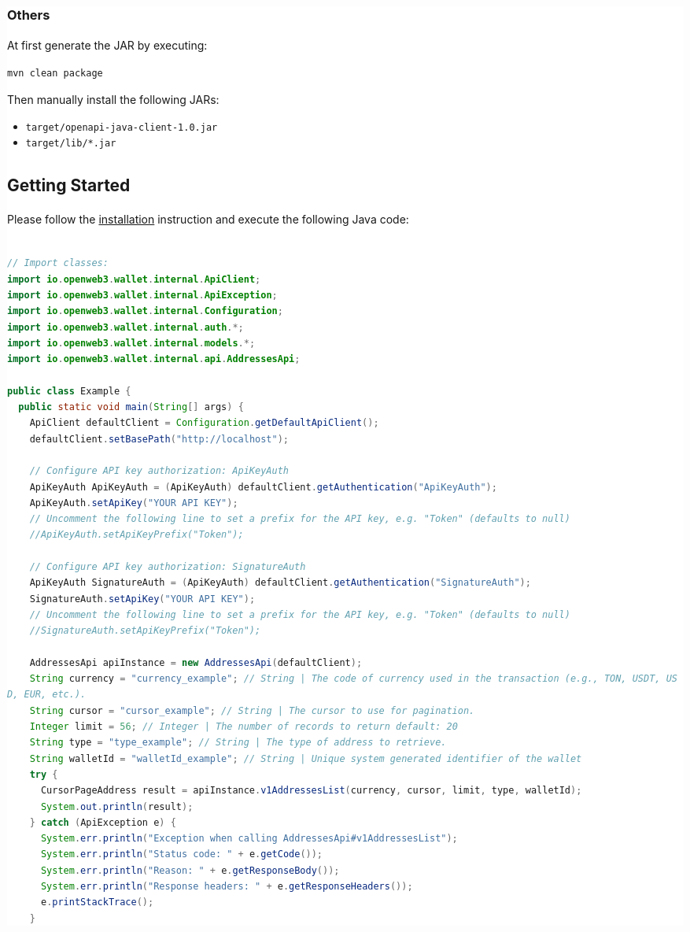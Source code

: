 ### Others

At first generate the JAR by executing:

```shell
mvn clean package
```

Then manually install the following JARs:

* `target/openapi-java-client-1.0.jar`
* `target/lib/*.jar`

## Getting Started

Please follow the [installation](#installation) instruction and execute the following Java code:

```java

// Import classes:
import io.openweb3.wallet.internal.ApiClient;
import io.openweb3.wallet.internal.ApiException;
import io.openweb3.wallet.internal.Configuration;
import io.openweb3.wallet.internal.auth.*;
import io.openweb3.wallet.internal.models.*;
import io.openweb3.wallet.internal.api.AddressesApi;

public class Example {
  public static void main(String[] args) {
    ApiClient defaultClient = Configuration.getDefaultApiClient();
    defaultClient.setBasePath("http://localhost");
    
    // Configure API key authorization: ApiKeyAuth
    ApiKeyAuth ApiKeyAuth = (ApiKeyAuth) defaultClient.getAuthentication("ApiKeyAuth");
    ApiKeyAuth.setApiKey("YOUR API KEY");
    // Uncomment the following line to set a prefix for the API key, e.g. "Token" (defaults to null)
    //ApiKeyAuth.setApiKeyPrefix("Token");

    // Configure API key authorization: SignatureAuth
    ApiKeyAuth SignatureAuth = (ApiKeyAuth) defaultClient.getAuthentication("SignatureAuth");
    SignatureAuth.setApiKey("YOUR API KEY");
    // Uncomment the following line to set a prefix for the API key, e.g. "Token" (defaults to null)
    //SignatureAuth.setApiKeyPrefix("Token");

    AddressesApi apiInstance = new AddressesApi(defaultClient);
    String currency = "currency_example"; // String | The code of currency used in the transaction (e.g., TON, USDT, USD, EUR, etc.).
    String cursor = "cursor_example"; // String | The cursor to use for pagination.
    Integer limit = 56; // Integer | The number of records to return default: 20
    String type = "type_example"; // String | The type of address to retrieve.
    String walletId = "walletId_example"; // String | Unique system generated identifier of the wallet
    try {
      CursorPageAddress result = apiInstance.v1AddressesList(currency, cursor, limit, type, walletId);
      System.out.println(result);
    } catch (ApiException e) {
      System.err.println("Exception when calling AddressesApi#v1AddressesList");
      System.err.println("Status code: " + e.getCode());
      System.err.println("Reason: " + e.getResponseBody());
      System.err.println("Response headers: " + e.getResponseHeaders());
      e.printStackTrace();
    }
```